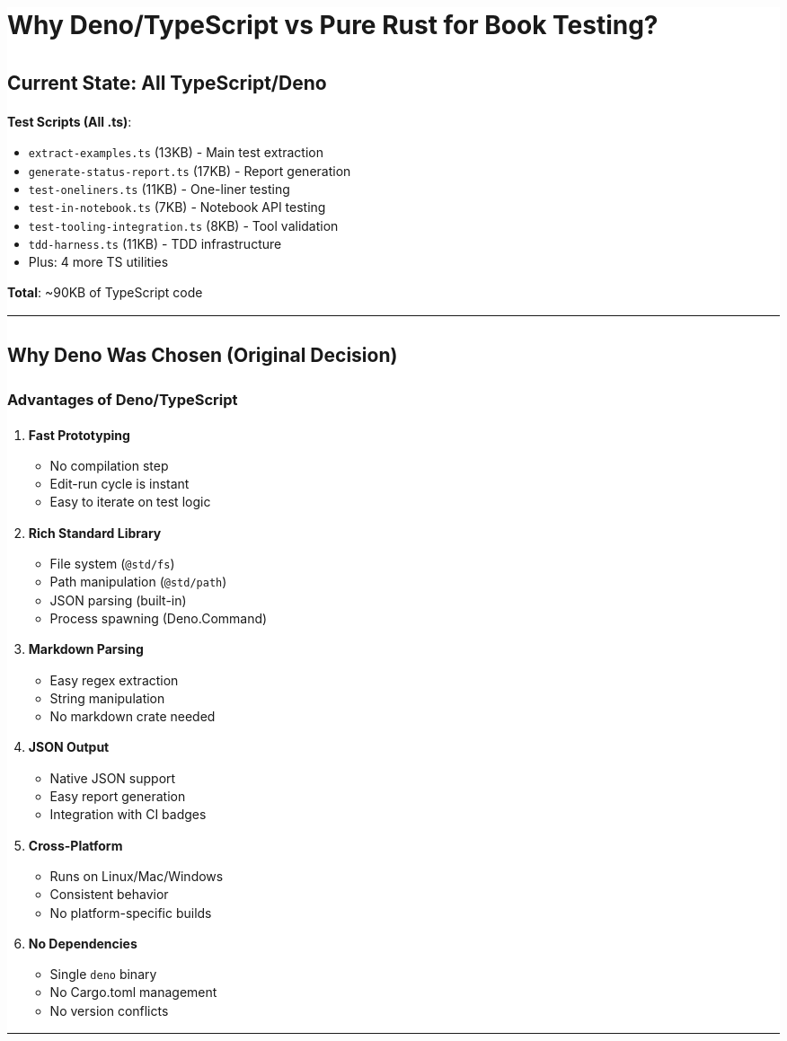 # Why Deno/TypeScript vs Pure Rust for Book Testing?

## Current State: All TypeScript/Deno

**Test Scripts (All .ts)**:
- `extract-examples.ts` (13KB) - Main test extraction
- `generate-status-report.ts` (17KB) - Report generation
- `test-oneliners.ts` (11KB) - One-liner testing
- `test-in-notebook.ts` (7KB) - Notebook API testing
- `test-tooling-integration.ts` (8KB) - Tool validation
- `tdd-harness.ts` (11KB) - TDD infrastructure
- Plus: 4 more TS utilities

**Total**: ~90KB of TypeScript code

---

## Why Deno Was Chosen (Original Decision)

### Advantages of Deno/TypeScript

1. **Fast Prototyping**
   - No compilation step
   - Edit-run cycle is instant
   - Easy to iterate on test logic

2. **Rich Standard Library**
   - File system (`@std/fs`)
   - Path manipulation (`@std/path`)
   - JSON parsing (built-in)
   - Process spawning (Deno.Command)

3. **Markdown Parsing**
   - Easy regex extraction
   - String manipulation
   - No markdown crate needed

4. **JSON Output**
   - Native JSON support
   - Easy report generation
   - Integration with CI badges

5. **Cross-Platform**
   - Runs on Linux/Mac/Windows
   - Consistent behavior
   - No platform-specific builds

6. **No Dependencies**
   - Single `deno` binary
   - No Cargo.toml management
   - No version conflicts

---